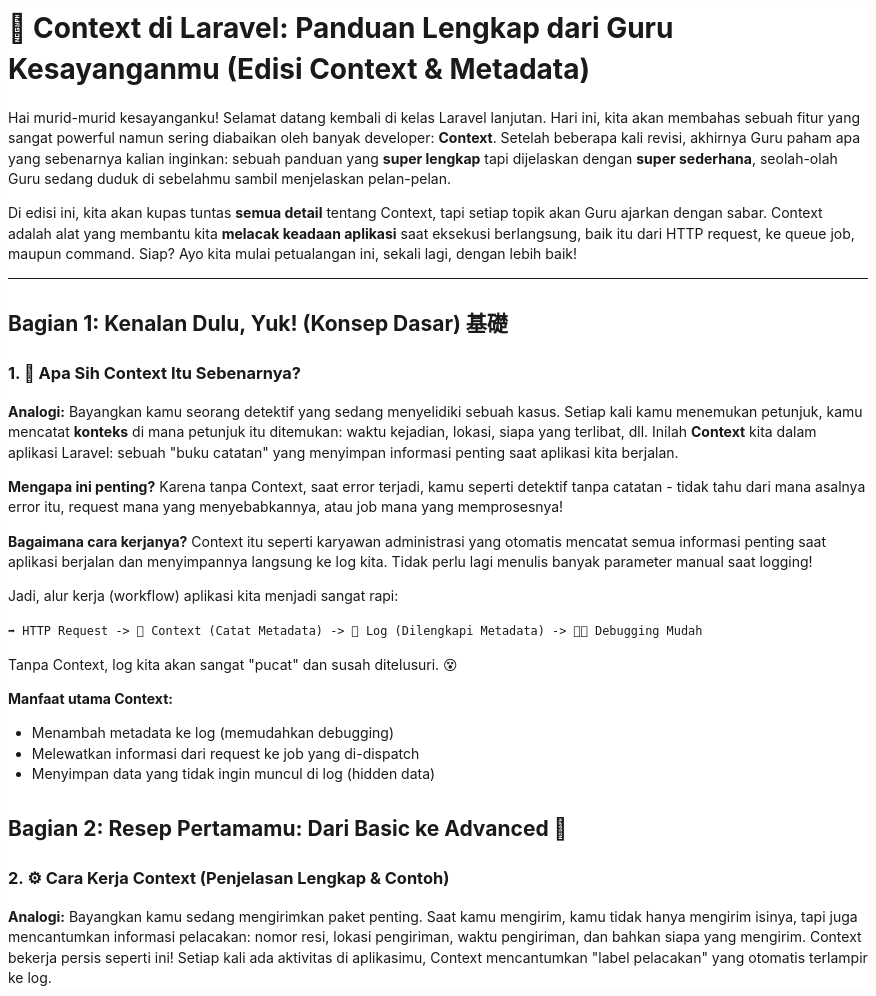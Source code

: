 # 🧠 Context di Laravel: Panduan Lengkap dari Guru Kesayanganmu (Edisi Context & Metadata)

Hai murid-murid kesayanganku! Selamat datang kembali di kelas Laravel lanjutan. Hari ini, kita akan membahas sebuah fitur yang sangat powerful namun sering diabaikan oleh banyak developer: **Context**. Setelah beberapa kali revisi, akhirnya Guru paham apa yang sebenarnya kalian inginkan: sebuah panduan yang **super lengkap** tapi dijelaskan dengan **super sederhana**, seolah-olah Guru sedang duduk di sebelahmu sambil menjelaskan pelan-pelan.

Di edisi ini, kita akan kupas tuntas **semua detail** tentang Context, tapi setiap topik akan Guru ajarkan dengan sabar. Context adalah alat yang membantu kita **melacak keadaan aplikasi** saat eksekusi berlangsung, baik itu dari HTTP request, ke queue job, maupun command. Siap? Ayo kita mulai petualangan ini, sekali lagi, dengan lebih baik!

---

## Bagian 1: Kenalan Dulu, Yuk! (Konsep Dasar) 基礎

### 1. 📖 Apa Sih Context Itu Sebenarnya?

**Analogi:** Bayangkan kamu seorang detektif yang sedang menyelidiki sebuah kasus. Setiap kali kamu menemukan petunjuk, kamu mencatat **konteks** di mana petunjuk itu ditemukan: waktu kejadian, lokasi, siapa yang terlibat, dll. Inilah **Context** kita dalam aplikasi Laravel: sebuah "buku catatan" yang menyimpan informasi penting saat aplikasi kita berjalan.

**Mengapa ini penting?** Karena tanpa Context, saat error terjadi, kamu seperti detektif tanpa catatan - tidak tahu dari mana asalnya error itu, request mana yang menyebabkannya, atau job mana yang memprosesnya!

**Bagaimana cara kerjanya?** Context itu seperti karyawan administrasi yang otomatis mencatat semua informasi penting saat aplikasi berjalan dan menyimpannya langsung ke log kita. Tidak perlu lagi menulis banyak parameter manual saat logging!

Jadi, alur kerja (workflow) aplikasi kita menjadi sangat rapi:

`➡️ HTTP Request -> 🧠 Context (Catat Metadata) -> 📝 Log (Dilengkapi Metadata) -> 👨‍🔧 Debugging Mudah`

Tanpa Context, log kita akan sangat "pucat" dan susah ditelusuri. 😵

**Manfaat utama Context:**
- Menambah metadata ke log (memudahkan debugging)
- Melewatkan informasi dari request ke job yang di-dispatch
- Menyimpan data yang tidak ingin muncul di log (hidden data)



## Bagian 2: Resep Pertamamu: Dari Basic ke Advanced 🚀

### 2. ⚙️ Cara Kerja Context (Penjelasan Lengkap & Contoh)

**Analogi:** Bayangkan kamu sedang mengirimkan paket penting. Saat kamu mengirim, kamu tidak hanya mengirim isinya, tapi juga mencantumkan informasi pelacakan: nomor resi, lokasi pengiriman, waktu pengiriman, dan bahkan siapa yang mengirim. Context bekerja persis seperti ini! Setiap kali ada aktivitas di aplikasimu, Context mencantumkan "label pelacakan" yang otomatis terlampir ke log.
